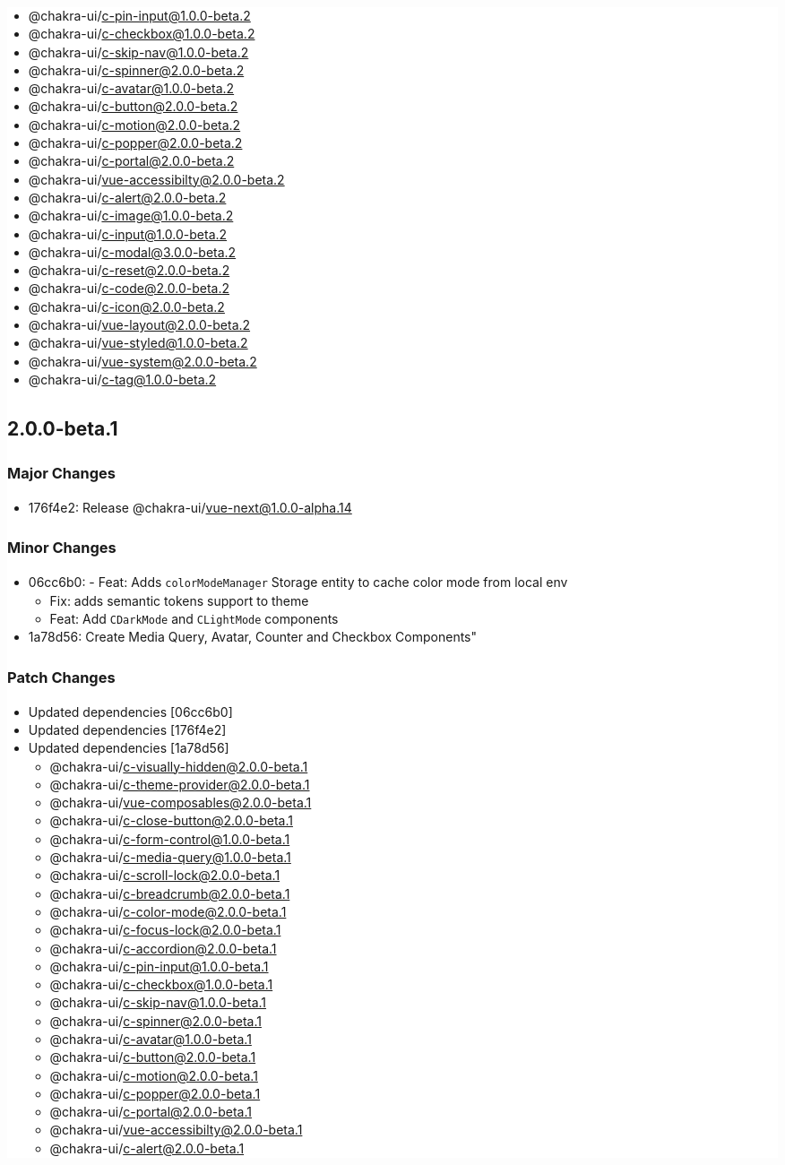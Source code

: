   - @chakra-ui/c-pin-input@1.0.0-beta.2
  - @chakra-ui/c-checkbox@1.0.0-beta.2
  - @chakra-ui/c-skip-nav@1.0.0-beta.2
  - @chakra-ui/c-spinner@2.0.0-beta.2
  - @chakra-ui/c-avatar@1.0.0-beta.2
  - @chakra-ui/c-button@2.0.0-beta.2
  - @chakra-ui/c-motion@2.0.0-beta.2
  - @chakra-ui/c-popper@2.0.0-beta.2
  - @chakra-ui/c-portal@2.0.0-beta.2
  - @chakra-ui/vue-accessibilty@2.0.0-beta.2
  - @chakra-ui/c-alert@2.0.0-beta.2
  - @chakra-ui/c-image@1.0.0-beta.2
  - @chakra-ui/c-input@1.0.0-beta.2
  - @chakra-ui/c-modal@3.0.0-beta.2
  - @chakra-ui/c-reset@2.0.0-beta.2
  - @chakra-ui/c-code@2.0.0-beta.2
  - @chakra-ui/c-icon@2.0.0-beta.2
  - @chakra-ui/vue-layout@2.0.0-beta.2
  - @chakra-ui/vue-styled@1.0.0-beta.2
  - @chakra-ui/vue-system@2.0.0-beta.2
  - @chakra-ui/c-tag@1.0.0-beta.2

## 2.0.0-beta.1

### Major Changes

- 176f4e2: Release @chakra-ui/vue-next@1.0.0-alpha.14

### Minor Changes

- 06cc6b0: - Feat: Adds `colorModeManager` Storage entity to cache color mode
  from local env
  - Fix: adds semantic tokens support to theme
  - Feat: Add `CDarkMode` and `CLightMode` components
- 1a78d56: Create Media Query, Avatar, Counter and Checkbox Components"

### Patch Changes

- Updated dependencies [06cc6b0]
- Updated dependencies [176f4e2]
- Updated dependencies [1a78d56]
  - @chakra-ui/c-visually-hidden@2.0.0-beta.1
  - @chakra-ui/c-theme-provider@2.0.0-beta.1
  - @chakra-ui/vue-composables@2.0.0-beta.1
  - @chakra-ui/c-close-button@2.0.0-beta.1
  - @chakra-ui/c-form-control@1.0.0-beta.1
  - @chakra-ui/c-media-query@1.0.0-beta.1
  - @chakra-ui/c-scroll-lock@2.0.0-beta.1
  - @chakra-ui/c-breadcrumb@2.0.0-beta.1
  - @chakra-ui/c-color-mode@2.0.0-beta.1
  - @chakra-ui/c-focus-lock@2.0.0-beta.1
  - @chakra-ui/c-accordion@2.0.0-beta.1
  - @chakra-ui/c-pin-input@1.0.0-beta.1
  - @chakra-ui/c-checkbox@1.0.0-beta.1
  - @chakra-ui/c-skip-nav@1.0.0-beta.1
  - @chakra-ui/c-spinner@2.0.0-beta.1
  - @chakra-ui/c-avatar@1.0.0-beta.1
  - @chakra-ui/c-button@2.0.0-beta.1
  - @chakra-ui/c-motion@2.0.0-beta.1
  - @chakra-ui/c-popper@2.0.0-beta.1
  - @chakra-ui/c-portal@2.0.0-beta.1
  - @chakra-ui/vue-accessibilty@2.0.0-beta.1
  - @chakra-ui/c-alert@2.0.0-beta.1